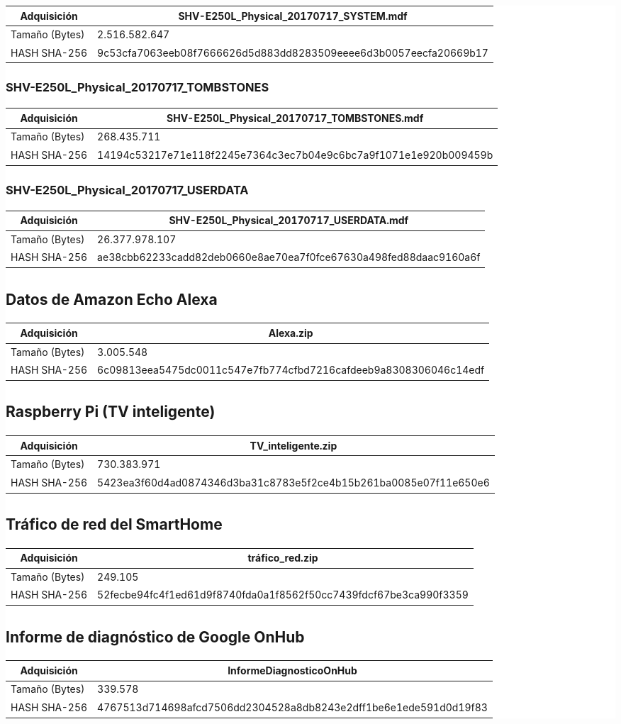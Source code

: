 | Adquisición | SHV-E250L_Physical_20170717_SYSTEM.mdf |
| --- | --- |
| Tamaño (Bytes) | 2.516.582.647 |
| HASH SHA-256 | 9c53cfa7063eeb08f7666626d5d883dd8283509eeee6d3b0057eecfa20669b17 |

### SHV-E250L_Physical_20170717_TOMBSTONES

| Adquisición | SHV-E250L_Physical_20170717_TOMBSTONES.mdf |
| --- | --- |
| Tamaño (Bytes) | 268.435.711 |
| HASH SHA-256 | 14194c53217e71e118f2245e7364c3ec7b04e9c6bc7a9f1071e1e920b009459b |

### SHV-E250L_Physical_20170717_USERDATA

| Adquisición | SHV-E250L_Physical_20170717_USERDATA.mdf |
| --- | --- |
| Tamaño (Bytes) | 26.377.978.107 |
| HASH SHA-256 | ae38cbb62233cadd82deb0660e8ae70ea7f0fce67630a498fed88daac9160a6f |

## Datos de Amazon Echo Alexa

| Adquisición | Alexa.zip |
| --- | --- |
| Tamaño (Bytes) | 3.005.548 |
| HASH SHA-256 | 6c09813eea5475dc0011c547e7fb774cfbd7216cafdeeb9a8308306046c14edf |

## Raspberry Pi (TV inteligente)

| Adquisición | TV_inteligente.zip |
| --- | --- |
| Tamaño (Bytes) | 730.383.971 |
| HASH SHA-256 | 5423ea3f60d4ad0874346d3ba31c8783e5f2ce4b15b261ba0085e07f11e650e6 |

## Tráfico de red del SmartHome

| Adquisición | tráfico_red.zip |
| --- | --- |
| Tamaño (Bytes) | 249.105 |
| HASH SHA-256 | 52fecbe94fc4f1ed61d9f8740fda0a1f8562f50cc7439fdcf67be3ca990f3359 |

## Informe de diagnóstico de Google OnHub

| Adquisición | InformeDiagnosticoOnHub |
| --- | --- |
| Tamaño (Bytes) | 339.578 |
| HASH SHA-256 | 4767513d714698afcd7506dd2304528a8db8243e2dff1be6e1ede591d0d19f83 |
